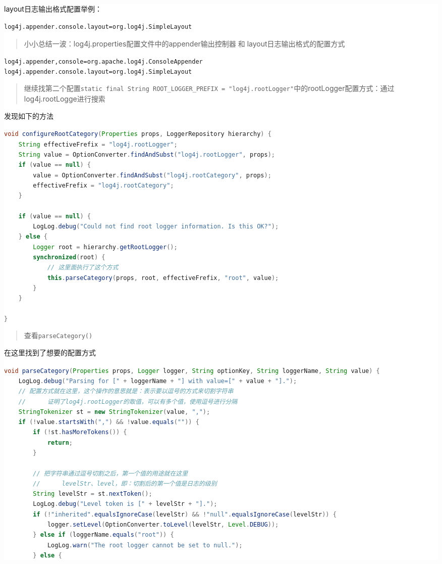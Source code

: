 layout日志输出格式配置举例：

```properties
log4j.appender.console.layout=org.log4j.SimpleLayout
```




> 小小总结一波：log4j.properties配置文件中的appender输出控制器 和 layout日志输出格式的配置方式

```properties
log4j.appender,console=org.apache.log4j.ConsoleAppender
log4j.appender.console.layout=org.log4j.SimpleLayout
```



> 继续找第二个配置`static final String ROOT_LOGGER_PREFIX = "log4j.rootLogger"`中的rootLogger配置方式：通过log4j.rootLogge进行搜索

发现如下的方法

```java
void configureRootCategory(Properties props, LoggerRepository hierarchy) {
    String effectiveFrefix = "log4j.rootLogger";
    String value = OptionConverter.findAndSubst("log4j.rootLogger", props);
    if (value == null) {
        value = OptionConverter.findAndSubst("log4j.rootCategory", props);
        effectiveFrefix = "log4j.rootCategory";
    }

    if (value == null) {
        LogLog.debug("Could not find root logger information. Is this OK?");
    } else {
        Logger root = hierarchy.getRootLogger();
        synchronized(root) {
            // 这里面执行了这个方式
            this.parseCategory(props, root, effectiveFrefix, "root", value);
        }
    }

}
```



> 查看`parseCategory()`


在这里找到了想要的配置方式

```java
void parseCategory(Properties props, Logger logger, String optionKey, String loggerName, String value) {
    LogLog.debug("Parsing for [" + loggerName + "] with value=[" + value + "].");
    // 配置方式就在这里，这个操作的意思就是：表示要以逗号的方式来切割字符串
    // 		证明了log4j.rootLogger的取值，可以有多个值，使用逗号进行分隔
    StringTokenizer st = new StringTokenizer(value, ",");
    if (!value.startsWith(",") && !value.equals("")) {
        if (!st.hasMoreTokens()) {
            return;
        }

        // 把字符串通过逗号切割之后，第一个值的用途就在这里
        // 		levelStr、level，即：切割后的第一个值是日志的级别
        String levelStr = st.nextToken();
        LogLog.debug("Level token is [" + levelStr + "].");
        if (!"inherited".equalsIgnoreCase(levelStr) && !"null".equalsIgnoreCase(levelStr)) {
            logger.setLevel(OptionConverter.toLevel(levelStr, Level.DEBUG));
        } else if (loggerName.equals("root")) {
            LogLog.warn("The root logger cannot be set to null.");
        } else {
```